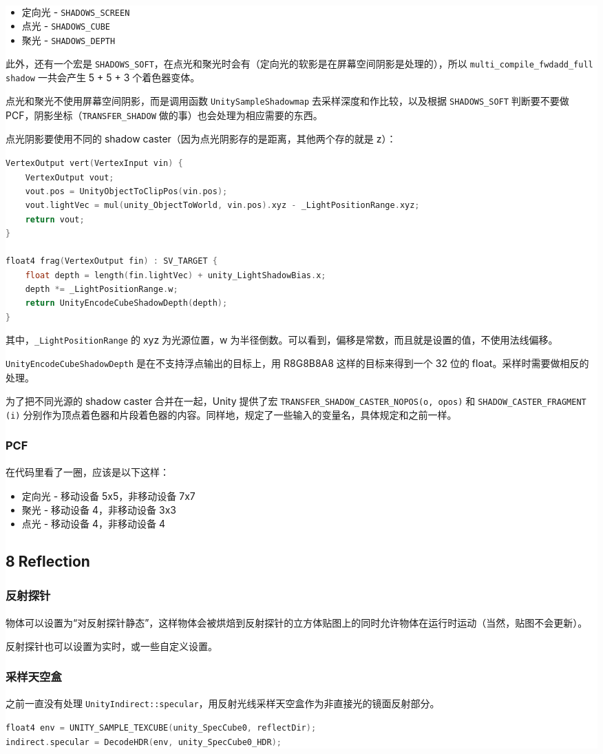 * 定向光 - `SHADOWS_SCREEN`
* 点光 - `SHADOWS_CUBE`
* 聚光 - `SHADOWS_DEPTH`

此外，还有一个宏是 `SHADOWS_SOFT`，在点光和聚光时会有（定向光的软影是在屏幕空间阴影是处理的），所以 `multi_compile_fwdadd_fullshadow` 一共会产生 5 + 5 + 3 个着色器变体。

点光和聚光不使用屏幕空间阴影，而是调用函数 `UnitySampleShadowmap` 去采样深度和作比较，以及根据 `SHADOWS_SOFT` 判断要不要做 PCF，阴影坐标（`TRANSFER_SHADOW` 做的事）也会处理为相应需要的东西。

点光阴影要使用不同的 shadow caster（因为点光阴影存的是距离，其他两个存的就是 z）：

```c
VertexOutput vert(VertexInput vin) {
    VertexOutput vout;
    vout.pos = UnityObjectToClipPos(vin.pos);
    vout.lightVec = mul(unity_ObjectToWorld, vin.pos).xyz - _LightPositionRange.xyz;
    return vout;
}

float4 frag(VertexOutput fin) : SV_TARGET {
    float depth = length(fin.lightVec) + unity_LightShadowBias.x;
    depth *= _LightPositionRange.w;
    return UnityEncodeCubeShadowDepth(depth);
}
```

其中，`_LightPositionRange` 的 xyz 为光源位置，w 为半径倒数。可以看到，偏移是常数，而且就是设置的值，不使用法线偏移。

`UnityEncodeCubeShadowDepth` 是在不支持浮点输出的目标上，用 R8G8B8A8 这样的目标来得到一个 32 位的 float。采样时需要做相反的处理。

为了把不同光源的 shadow caster 合并在一起，Unity 提供了宏 `TRANSFER_SHADOW_CASTER_NOPOS(o, opos)` 和 `SHADOW_CASTER_FRAGMENT(i)` 分别作为顶点着色器和片段着色器的内容。同样地，规定了一些输入的变量名，具体规定和之前一样。

### PCF

在代码里看了一圈，应该是以下这样：

* 定向光 - 移动设备 5x5，非移动设备 7x7
* 聚光 - 移动设备 4，非移动设备 3x3
* 点光 - 移动设备 4，非移动设备 4

## 8 Reflection

### 反射探针

物体可以设置为“对反射探针静态”，这样物体会被烘焙到反射探针的立方体贴图上的同时允许物体在运行时运动（当然，贴图不会更新）。

反射探针也可以设置为实时，或一些自定义设置。

### 采样天空盒

之前一直没有处理 `UnityIndirect::specular`，用反射光线采样天空盒作为非直接光的镜面反射部分。

```c
float4 env = UNITY_SAMPLE_TEXCUBE(unity_SpecCube0, reflectDir);
indirect.specular = DecodeHDR(env, unity_SpecCube0_HDR);
```
